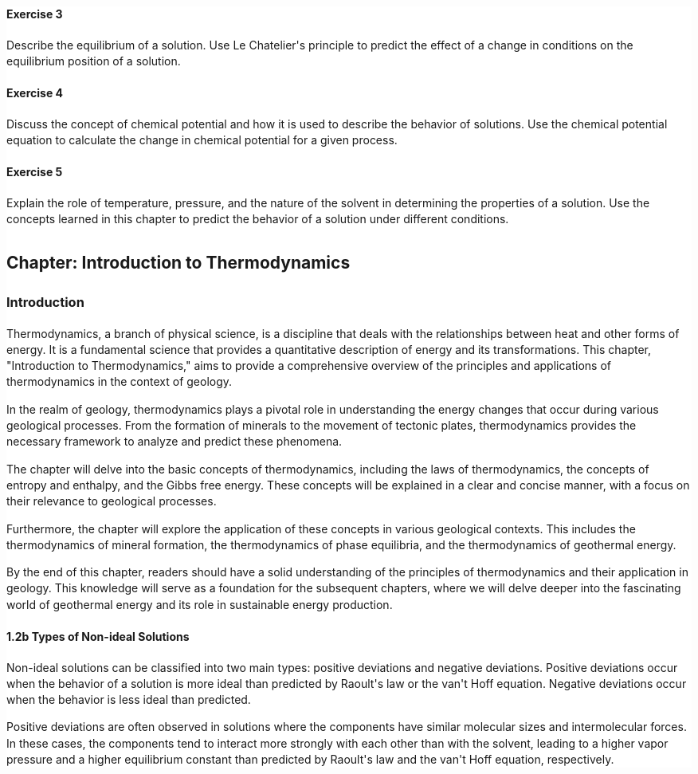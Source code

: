 #### Exercise 3
Describe the equilibrium of a solution. Use Le Chatelier's principle to predict the effect of a change in conditions on the equilibrium position of a solution.

#### Exercise 4
Discuss the concept of chemical potential and how it is used to describe the behavior of solutions. Use the chemical potential equation to calculate the change in chemical potential for a given process.

#### Exercise 5
Explain the role of temperature, pressure, and the nature of the solvent in determining the properties of a solution. Use the concepts learned in this chapter to predict the behavior of a solution under different conditions.

## Chapter: Introduction to Thermodynamics

### Introduction

Thermodynamics, a branch of physical science, is a discipline that deals with the relationships between heat and other forms of energy. It is a fundamental science that provides a quantitative description of energy and its transformations. This chapter, "Introduction to Thermodynamics," aims to provide a comprehensive overview of the principles and applications of thermodynamics in the context of geology.

In the realm of geology, thermodynamics plays a pivotal role in understanding the energy changes that occur during various geological processes. From the formation of minerals to the movement of tectonic plates, thermodynamics provides the necessary framework to analyze and predict these phenomena. 

The chapter will delve into the basic concepts of thermodynamics, including the laws of thermodynamics, the concepts of entropy and enthalpy, and the Gibbs free energy. These concepts will be explained in a clear and concise manner, with a focus on their relevance to geological processes. 

Furthermore, the chapter will explore the application of these concepts in various geological contexts. This includes the thermodynamics of mineral formation, the thermodynamics of phase equilibria, and the thermodynamics of geothermal energy. 

By the end of this chapter, readers should have a solid understanding of the principles of thermodynamics and their application in geology. This knowledge will serve as a foundation for the subsequent chapters, where we will delve deeper into the fascinating world of geothermal energy and its role in sustainable energy production.




#### 1.2b Types of Non-ideal Solutions

Non-ideal solutions can be classified into two main types: positive deviations and negative deviations. Positive deviations occur when the behavior of a solution is more ideal than predicted by Raoult's law or the van't Hoff equation. Negative deviations occur when the behavior is less ideal than predicted.

Positive deviations are often observed in solutions where the components have similar molecular sizes and intermolecular forces. In these cases, the components tend to interact more strongly with each other than with the solvent, leading to a higher vapor pressure and a higher equilibrium constant than predicted by Raoult's law and the van't Hoff equation, respectively.
